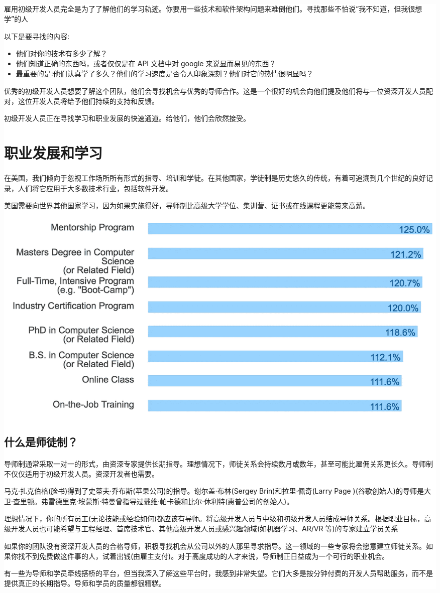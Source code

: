 雇用初级开发人员完全是为了了解他们的学习轨迹。你要用一些技术和软件架构问题来难倒他们。寻找那些不怕说“我不知道，但我很想学”的人

以下是要寻找的内容:

*   他们对你的技术有多少了解？
*   他们知道正确的东西吗，或者仅仅是在 API 文档中对 google 来说显而易见的东西？
*   最重要的是:他们认真学了多久？他们的学习速度是否令人印象深刻？他们对它的热情很明显吗？

优秀的初级开发人员想要了解这个团队，他们会寻找机会与优秀的导师合作。这是一个很好的机会向他们提及他们将与一位资深开发人员配对，这位开发人员将给予他们持续的支持和反馈。

初级开发人员正在寻找学习和职业发展的快速通道。给他们，他们会欣然接受。

# 职业发展和学习

在美国，我们倾向于忽视工作场所所有形式的指导、培训和学徒。在其他国家，学徒制是历史悠久的传统，有着可追溯到几个世纪的良好记录，人们将它应用于大多数技术行业，包括软件开发。

美国需要向世界其他国家学习，因为如果实施得好，导师制比高级大学学位、集训营、证书或在线课程更能带来高薪。

![](img/a587ceffe7f202401e378ef2783b9598.png)

## 什么是师徒制？

导师制通常采取一对一的形式，由资深专家提供长期指导。理想情况下，师徒关系会持续数月或数年，甚至可能比雇佣关系更长久。导师制不仅仅适用于初级开发人员。资深开发者也需要。

马克·扎克伯格(脸书)得到了史蒂夫·乔布斯(苹果公司)的指导。谢尔盖·布林(Sergey Brin)和拉里·佩奇(Larry Page )(谷歌创始人)的导师是大卫·查里顿。弗雷德里克·埃蒙斯·特曼曾指导过戴维·帕卡德和比尔·休利特(惠普公司的创始人)。

理想情况下，你的所有员工(无论技能或经验如何)都应该有导师。将高级开发人员与中级和初级开发人员结成导师关系。根据职业目标，高级开发人员也可能希望与工程经理、首席技术官、其他高级开发人员或感兴趣领域(如机器学习、AR/VR 等)的专家建立学员关系

如果你的团队没有资深开发人员的合格导师，积极寻找机会从公司以外的人那里寻求指导。这一领域的一些专家将会愿意建立师徒关系。如果你找不到免费做这件事的人，试着出钱(由雇主支付)。对于高度成功的人才来说，导师制正日益成为一个可行的职业机会。

有一些为导师和学员牵线搭桥的平台，但当我深入了解这些平台时，我感到非常失望。它们大多是按分钟付费的开发人员帮助服务，而不是提供真正的长期指导。导师和学员的质量都很糟糕。
